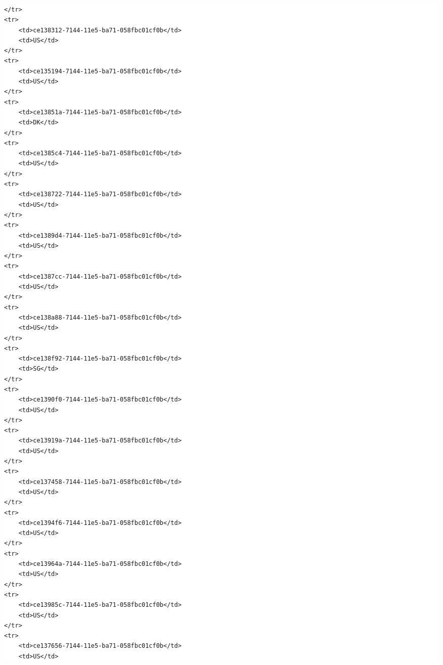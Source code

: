    </tr>
    <tr>
        <td>ce138312-7144-11e5-ba71-058fbc01cf0b</td>
        <td>US</td>
    </tr>
    <tr>
        <td>ce135194-7144-11e5-ba71-058fbc01cf0b</td>
        <td>US</td>
    </tr>
    <tr>
        <td>ce13851a-7144-11e5-ba71-058fbc01cf0b</td>
        <td>DK</td>
    </tr>
    <tr>
        <td>ce1385c4-7144-11e5-ba71-058fbc01cf0b</td>
        <td>US</td>
    </tr>
    <tr>
        <td>ce138722-7144-11e5-ba71-058fbc01cf0b</td>
        <td>US</td>
    </tr>
    <tr>
        <td>ce1389d4-7144-11e5-ba71-058fbc01cf0b</td>
        <td>US</td>
    </tr>
    <tr>
        <td>ce1387cc-7144-11e5-ba71-058fbc01cf0b</td>
        <td>US</td>
    </tr>
    <tr>
        <td>ce138a88-7144-11e5-ba71-058fbc01cf0b</td>
        <td>US</td>
    </tr>
    <tr>
        <td>ce138f92-7144-11e5-ba71-058fbc01cf0b</td>
        <td>SG</td>
    </tr>
    <tr>
        <td>ce1390f0-7144-11e5-ba71-058fbc01cf0b</td>
        <td>US</td>
    </tr>
    <tr>
        <td>ce13919a-7144-11e5-ba71-058fbc01cf0b</td>
        <td>US</td>
    </tr>
    <tr>
        <td>ce137458-7144-11e5-ba71-058fbc01cf0b</td>
        <td>US</td>
    </tr>
    <tr>
        <td>ce1394f6-7144-11e5-ba71-058fbc01cf0b</td>
        <td>US</td>
    </tr>
    <tr>
        <td>ce13964a-7144-11e5-ba71-058fbc01cf0b</td>
        <td>US</td>
    </tr>
    <tr>
        <td>ce13985c-7144-11e5-ba71-058fbc01cf0b</td>
        <td>US</td>
    </tr>
    <tr>
        <td>ce137656-7144-11e5-ba71-058fbc01cf0b</td>
        <td>US</td>